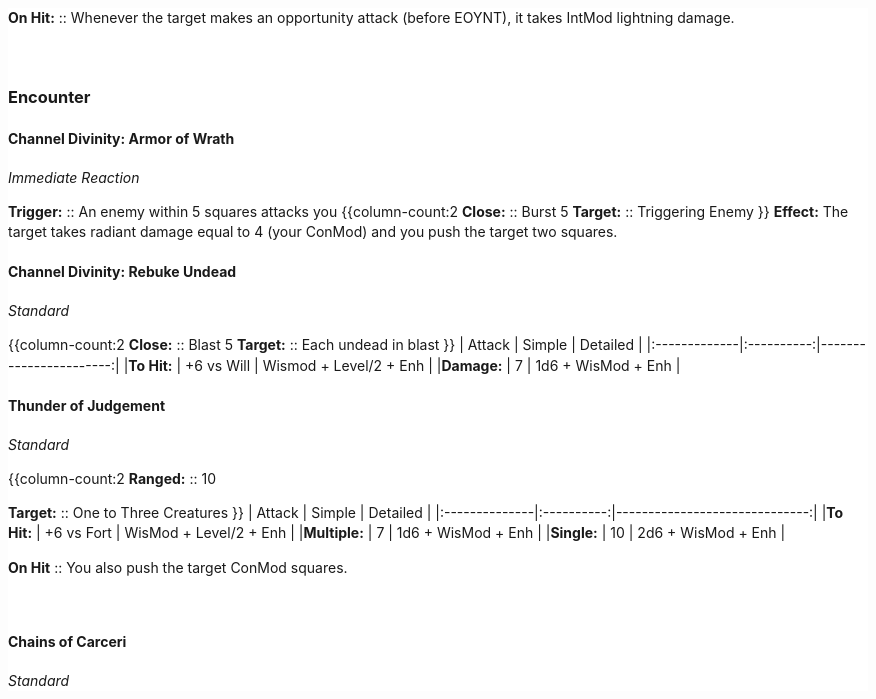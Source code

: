 **On Hit:**  :: Whenever the target makes an opportunity attack (before EOYNT), it takes IntMod lightning damage.

<br>

### Encounter

#### Channel Divinity: Armor of Wrath
*Immediate Reaction*

**Trigger:** :: An enemy within 5 squares attacks you
{{column-count:2
**Close:** :: Burst 5
**Target:** :: Triggering Enemy
}}
**Effect:** The target takes radiant damage equal to 4 (your ConMod) and you push the target two squares.

#### Channel Divinity: Rebuke Undead
*Standard*

{{column-count:2
**Close:** :: Blast 5
**Target:** :: Each undead in blast
}}
| Attack       | Simple     | Detailed               |
|:-------------|:----------:|-----------------------:|
|**To Hit:**   | +6 vs Will | Wismod + Level/2 + Enh |
|**Damage:**   | 7          | 1d6 + WisMod + Enh     |

#### Thunder of Judgement
*Standard*

{{column-count:2
**Ranged:** :: 10

**Target:** :: One to Three Creatures
}}
| Attack        | Simple     | Detailed                      |
|:--------------|:----------:|------------------------------:|
|**To Hit:**    | +6 vs Fort | WisMod + Level/2 + Enh        |
|**Multiple:**  | 7          | 1d6 + WisMod  + Enh           |
|**Single:**    | 10         | 2d6 + WisMod  + Enh           |

**On Hit** :: You also push the target ConMod squares.

<br>

#### Chains of Carceri
*Standard*
